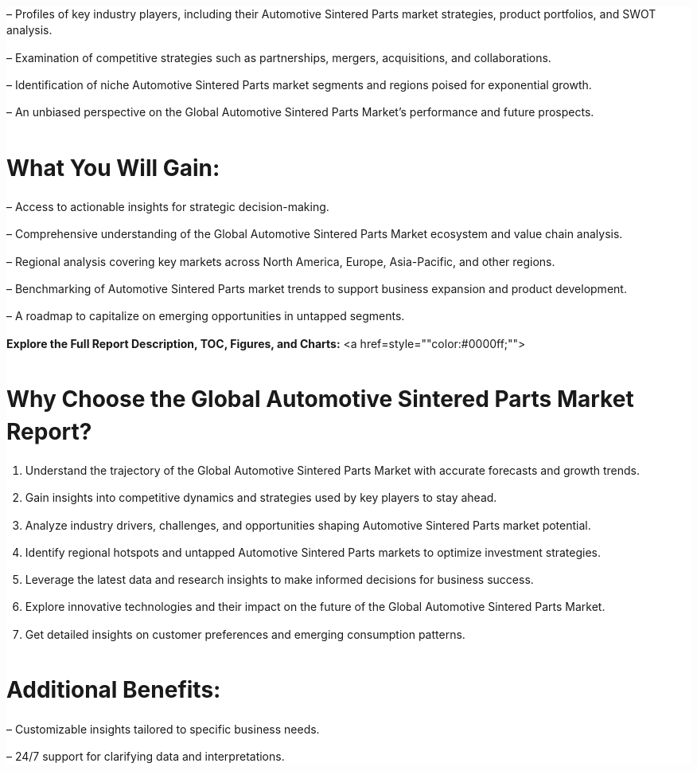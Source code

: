 – Profiles of key industry players, including their Automotive Sintered Parts market strategies, product portfolios, and SWOT analysis.

– Examination of competitive strategies such as partnerships, mergers, acquisitions, and collaborations.

– Identification of niche Automotive Sintered Parts market segments and regions poised for exponential growth.

– An unbiased perspective on the Global Automotive Sintered Parts Market’s performance and future prospects.

# <strong>What You Will Gain:</strong>

– Access to actionable insights for strategic decision-making.

– Comprehensive understanding of the Global Automotive Sintered Parts Market ecosystem and value chain analysis.

– Regional analysis covering key markets across North America, Europe, Asia-Pacific, and other regions.

– Benchmarking of Automotive Sintered Parts market trends to support business expansion and product development.

– A roadmap to capitalize on emerging opportunities in untapped segments.

<strong>Explore the Full Report Description, TOC, Figures, and Charts:</strong>
<a href=style=""color:#0000ff;""></a>

# <strong>Why Choose the Global Automotive Sintered Parts Market Report?</strong>

1. Understand the trajectory of the Global Automotive Sintered Parts Market with accurate forecasts and growth trends.

2. Gain insights into competitive dynamics and strategies used by key players to stay ahead.

3. Analyze industry drivers, challenges, and opportunities shaping Automotive Sintered Parts market potential.

4. Identify regional hotspots and untapped Automotive Sintered Parts markets to optimize investment strategies.

5. Leverage the latest data and research insights to make informed decisions for business success.

6. Explore innovative technologies and their impact on the future of the Global Automotive Sintered Parts Market.

7. Get detailed insights on customer preferences and emerging consumption patterns.

# <strong>Additional Benefits:</strong>

– Customizable insights tailored to specific business needs.

– 24/7 support for clarifying data and interpretations.
